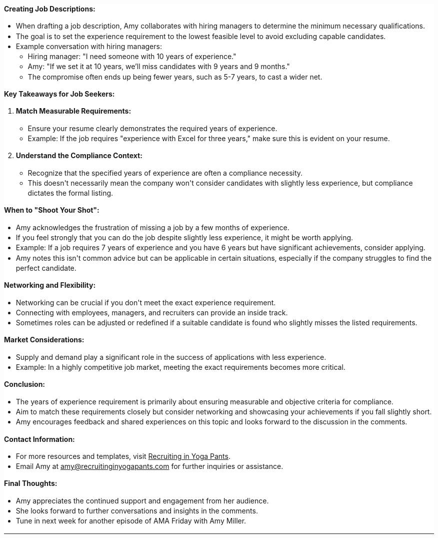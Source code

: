 **Creating Job Descriptions:**
- When drafting a job description, Amy collaborates with hiring managers to determine the minimum necessary qualifications.
- The goal is to set the experience requirement to the lowest feasible level to avoid excluding capable candidates.
- Example conversation with hiring managers:
  - Hiring manager: "I need someone with 10 years of experience."
  - Amy: "If we set it at 10 years, we’ll miss candidates with 9 years and 9 months."
  - The compromise often ends up being fewer years, such as 5-7 years, to cast a wider net.

**Key Takeaways for Job Seekers:**
1. **Match Measurable Requirements:**
   - Ensure your resume clearly demonstrates the required years of experience.
   - Example: If the job requires "experience with Excel for three years," make sure this is evident on your resume.

2. **Understand the Compliance Context:**
   - Recognize that the specified years of experience are often a compliance necessity.
   - This doesn't necessarily mean the company won't consider candidates with slightly less experience, but compliance dictates the formal listing.

**When to "Shoot Your Shot":**
- Amy acknowledges the frustration of missing a job by a few months of experience.
- If you feel strongly that you can do the job despite slightly less experience, it might be worth applying.
- Example: If a job requires 7 years of experience and you have 6 years but have significant achievements, consider applying.
- Amy notes this isn't common advice but can be applicable in certain situations, especially if the company struggles to find the perfect candidate.

**Networking and Flexibility:**
- Networking can be crucial if you don't meet the exact experience requirement.
- Connecting with employees, managers, and recruiters can provide an inside track.
- Sometimes roles can be adjusted or redefined if a suitable candidate is found who slightly misses the listed requirements.

**Market Considerations:**
- Supply and demand play a significant role in the success of applications with less experience.
- Example: In a highly competitive job market, meeting the exact requirements becomes more critical.

**Conclusion:**
- The years of experience requirement is primarily about ensuring measurable and objective criteria for compliance.
- Aim to match these requirements closely but consider networking and showcasing your achievements if you fall slightly short.
- Amy encourages feedback and shared experiences on this topic and looks forward to the discussion in the comments.

**Contact Information:**
- For more resources and templates, visit [Recruiting in Yoga Pants](http://www.recruitinginyogapants.com).
- Email Amy at amy@recruitinginyogapants.com for further inquiries or assistance.

**Final Thoughts:**
- Amy appreciates the continued support and engagement from her audience.
- She looks forward to further conversations and insights in the comments.
- Tune in next week for another episode of AMA Friday with Amy Miller.

---